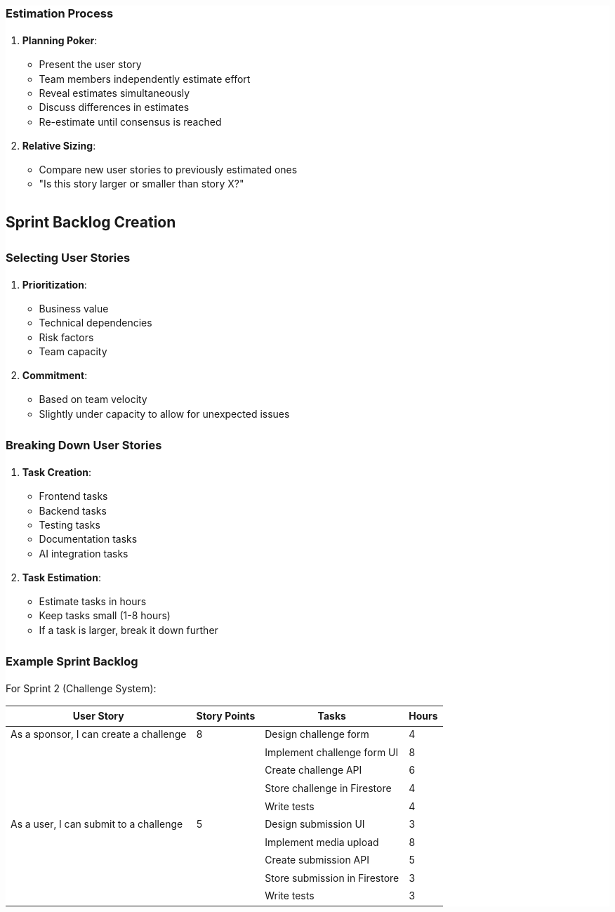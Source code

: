 ### Estimation Process

1. **Planning Poker**:
   - Present the user story
   - Team members independently estimate effort
   - Reveal estimates simultaneously
   - Discuss differences in estimates
   - Re-estimate until consensus is reached

2. **Relative Sizing**:
   - Compare new user stories to previously estimated ones
   - "Is this story larger or smaller than story X?"

## Sprint Backlog Creation

### Selecting User Stories

1. **Prioritization**:
   - Business value
   - Technical dependencies
   - Risk factors
   - Team capacity

2. **Commitment**:
   - Based on team velocity
   - Slightly under capacity to allow for unexpected issues

### Breaking Down User Stories

1. **Task Creation**:
   - Frontend tasks
   - Backend tasks
   - Testing tasks
   - Documentation tasks
   - AI integration tasks

2. **Task Estimation**:
   - Estimate tasks in hours
   - Keep tasks small (1-8 hours)
   - If a task is larger, break it down further

### Example Sprint Backlog

For Sprint 2 (Challenge System):

| User Story | Story Points | Tasks | Hours |
|------------|--------------|-------|-------|
| As a sponsor, I can create a challenge | 8 | Design challenge form | 4 |
| | | Implement challenge form UI | 8 |
| | | Create challenge API | 6 |
| | | Store challenge in Firestore | 4 |
| | | Write tests | 4 |
| As a user, I can submit to a challenge | 5 | Design submission UI | 3 |
| | | Implement media upload | 8 |
| | | Create submission API | 5 |
| | | Store submission in Firestore | 3 |
| | | Write tests | 3 |

